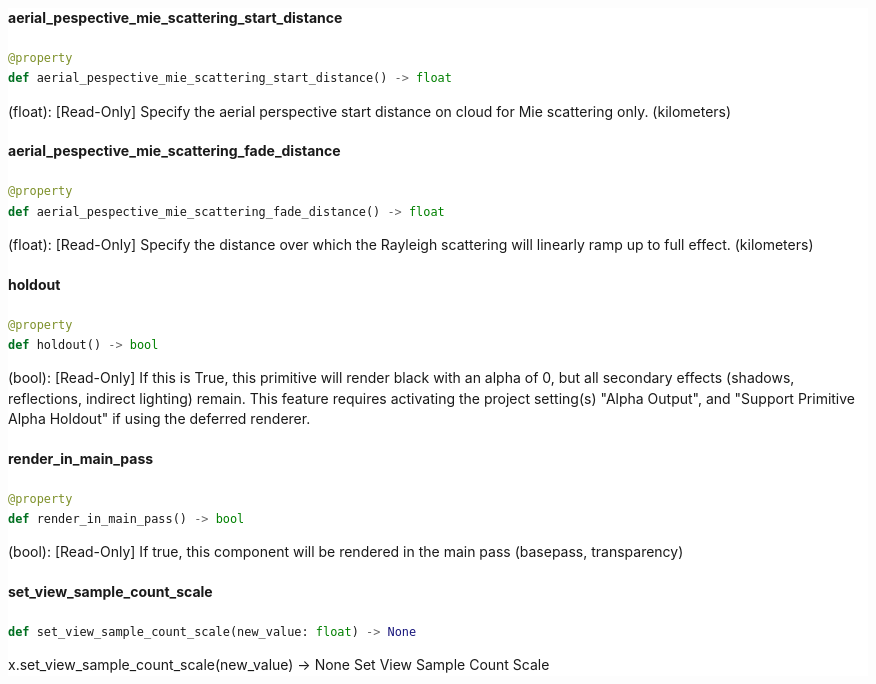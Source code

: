 <a id="unreal.VolumetricCloudComponent.aerial_pespective_mie_scattering_start_distance"></a>

#### aerial_pespective_mie_scattering_start_distance

```python
@property
def aerial_pespective_mie_scattering_start_distance() -> float
```

(float):  [Read-Only] Specify the aerial perspective start distance on cloud for Mie scattering only. (kilometers)

<a id="unreal.VolumetricCloudComponent.aerial_pespective_mie_scattering_fade_distance"></a>

#### aerial_pespective_mie_scattering_fade_distance

```python
@property
def aerial_pespective_mie_scattering_fade_distance() -> float
```

(float):  [Read-Only] Specify the distance over which the Rayleigh scattering will linearly ramp up to full effect. (kilometers)

<a id="unreal.VolumetricCloudComponent.holdout"></a>

#### holdout

```python
@property
def holdout() -> bool
```

(bool):  [Read-Only] If this is True, this primitive will render black with an alpha of 0, but all secondary effects (shadows, reflections, indirect lighting) remain. This feature requires activating the project setting(s) "Alpha Output", and "Support Primitive Alpha Holdout" if using the deferred renderer.

<a id="unreal.VolumetricCloudComponent.render_in_main_pass"></a>

#### render_in_main_pass

```python
@property
def render_in_main_pass() -> bool
```

(bool):  [Read-Only] If true, this component will be rendered in the main pass (basepass, transparency)

<a id="unreal.VolumetricCloudComponent.set_view_sample_count_scale"></a>

#### set_view_sample_count_scale

```python
def set_view_sample_count_scale(new_value: float) -> None
```

x.set_view_sample_count_scale(new_value) -> None
Set View Sample Count Scale
